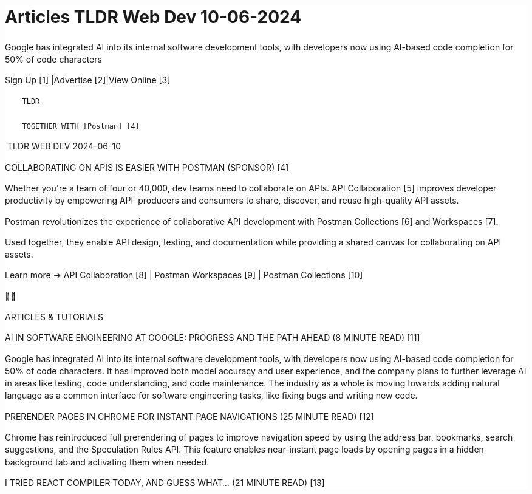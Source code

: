 # Articles TLDR Web Dev 10-06-2024

Google has integrated AI into its internal software development tools,
with developers now using AI-based code completion for 50% of code
characters  

 Sign Up [1] |Advertise [2]|View Online [3] 

		TLDR 

		TOGETHER WITH [Postman] [4]

 TLDR WEB DEV 2024-06-10

 COLLABORATING ON APIS IS EASIER WITH POSTMAN (SPONSOR) [4] 

 Whether you're a team of four or 40,000, dev teams need to
collaborate on APIs. API Collaboration [5] improves developer
productivity by empowering API  producers and consumers to share,
discover, and reuse high-quality API assets.

Postman revolutionizes the experience of collaborative API development
with Postman Collections [6] and Workspaces [7]. 

Used together, they enable API design, testing, and documentation
while providing a shared canvas for collaborating on API assets. 

Learn more → API Collaboration [8] | Postman Workspaces [9] |
Postman Collections [10]

🧑‍💻 

ARTICLES & TUTORIALS

 AI IN SOFTWARE ENGINEERING AT GOOGLE: PROGRESS AND THE PATH AHEAD (8
MINUTE READ) [11] 

 Google has integrated AI into its internal software development
tools, with developers now using AI-based code completion for 50% of
code characters. It has improved both model accuracy and user
experience, and the company plans to further leverage AI in areas like
testing, code understanding, and code maintenance. The industry as a
whole is moving towards adding natural language as a common interface
for software engineering tasks, like fixing bugs and writing new code.


 PRERENDER PAGES IN CHROME FOR INSTANT PAGE NAVIGATIONS (25 MINUTE
READ) [12] 

 Chrome has reintroduced full prerendering of pages to improve
navigation speed by using the address bar, bookmarks, search
suggestions, and the Speculation Rules API. This feature enables
near-instant page loads by opening pages in a hidden background tab
and activating them when needed. 

 I TRIED REACT COMPILER TODAY, AND GUESS WHAT… (21 MINUTE READ) [13]

